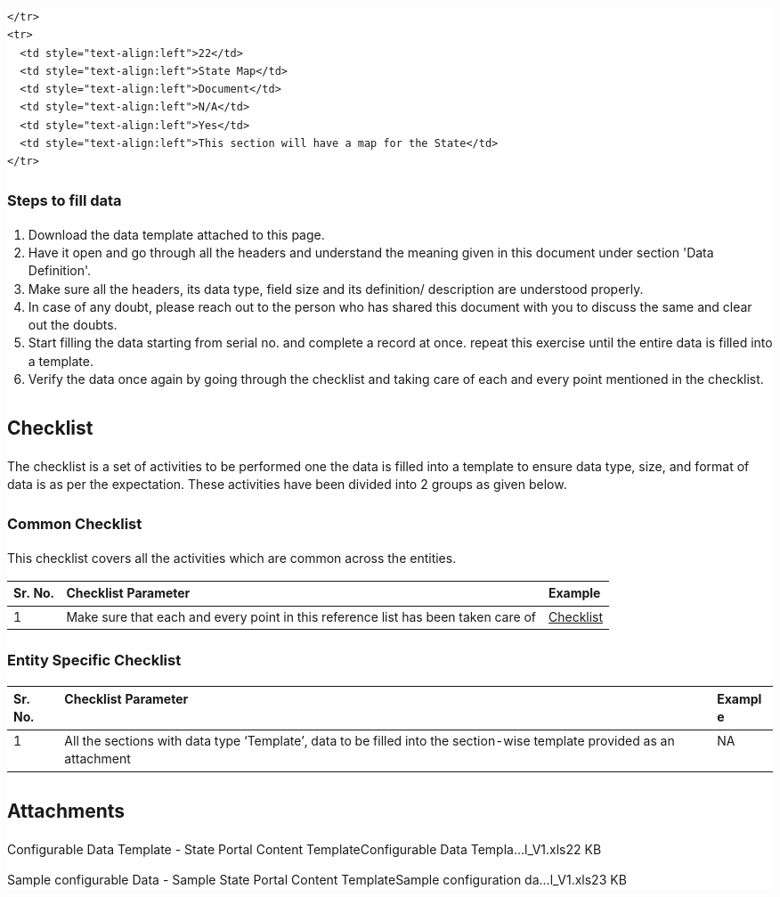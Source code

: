     </tr>
    <tr>
      <td style="text-align:left">22</td>
      <td style="text-align:left">State Map</td>
      <td style="text-align:left">Document</td>
      <td style="text-align:left">N/A</td>
      <td style="text-align:left">Yes</td>
      <td style="text-align:left">This section will have a map for the State</td>
    </tr>
  </tbody>
</table>

### Steps to fill data <a id="Steps-to-fill-data"></a>

1. Download the data template attached to this page.
2. Have it open and go through all the headers and understand the meaning given in this document under section 'Data Definition'.
3. Make sure all the headers, its data type, field size and its definition/ description are understood properly.
4. In case of any doubt, please reach out to the person who has shared this document with you to discuss the same and clear out the doubts.
5. Start filling the data starting from serial no. and complete a record at once. repeat this exercise until the entire data is filled into a template.
6. Verify the data once again by going through the checklist and taking care of each and every point mentioned in the checklist.

## Checklist <a id="Checklist"></a>

The checklist is a set of activities to be performed one the data is filled into a template to ensure data type, size, and format of data is as per the expectation. These activities have been divided into 2 groups as given below.

### Common Checklist <a id="Common-Checklist"></a>

This checklist covers all the activities which are common across the entities.

| Sr. No. | Checklist Parameter | Example |
| :--- | :--- | :--- |
| 1 | Make sure that each and every point in this reference list has been taken care of | [Checklist](https://digit-discuss.atlassian.net/wiki/spaces/DO/pages/502203140/Checklist) |

### Entity Specific Checklist <a id="Entity-Specific-Checklist"></a>

| Sr. No. | Checklist Parameter | Example |
| :--- | :--- | :--- |
| 1 | All the sections with data type ‘Template’, data to be filled into the section-wise template provided as an attachment | NA |

## Attachments <a id="Attachments"></a>

Configurable Data Template - State Portal Content TemplateConfigurable Data Templa...l\_V1.xls22 KB

Sample configurable Data - Sample State Portal Content TemplateSample configuration da...l\_V1.xls23 KB

